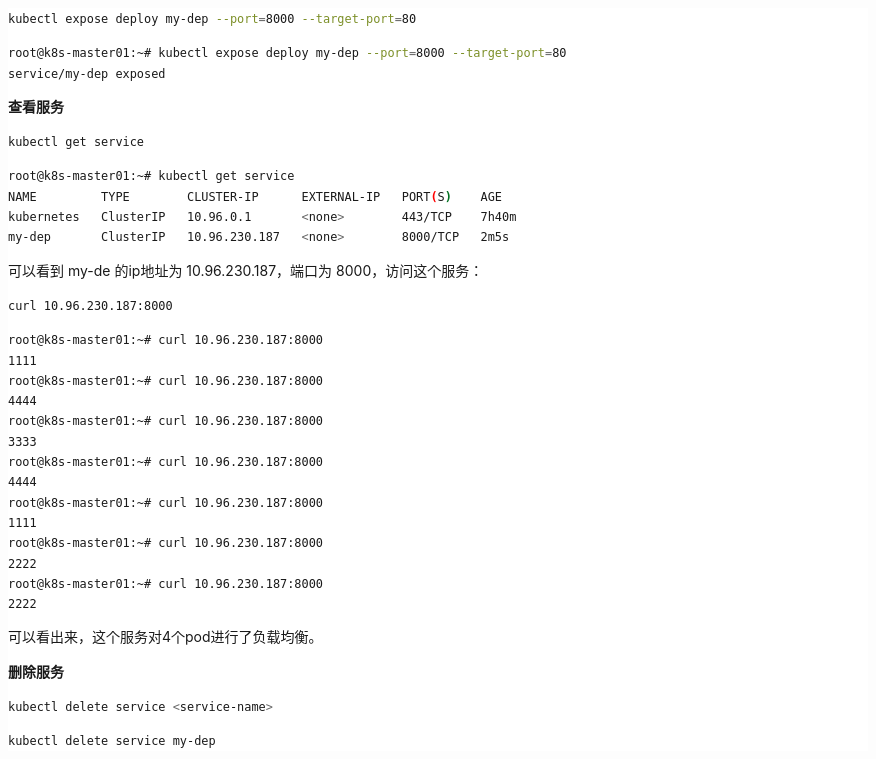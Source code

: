 ```bash
kubectl expose deploy my-dep --port=8000 --target-port=80
```

```bash
root@k8s-master01:~# kubectl expose deploy my-dep --port=8000 --target-port=80
service/my-dep exposed
```



**查看服务**

```bash
kubectl get service
```

```bash
root@k8s-master01:~# kubectl get service
NAME         TYPE        CLUSTER-IP      EXTERNAL-IP   PORT(S)    AGE
kubernetes   ClusterIP   10.96.0.1       <none>        443/TCP    7h40m
my-dep       ClusterIP   10.96.230.187   <none>        8000/TCP   2m5s
```

可以看到 my-de 的ip地址为 10.96.230.187，端口为 8000，访问这个服务：

```bash
curl 10.96.230.187:8000
```

```bash
root@k8s-master01:~# curl 10.96.230.187:8000
1111
root@k8s-master01:~# curl 10.96.230.187:8000
4444
root@k8s-master01:~# curl 10.96.230.187:8000
3333
root@k8s-master01:~# curl 10.96.230.187:8000
4444
root@k8s-master01:~# curl 10.96.230.187:8000
1111
root@k8s-master01:~# curl 10.96.230.187:8000
2222
root@k8s-master01:~# curl 10.96.230.187:8000
2222
```

可以看出来，这个服务对4个pod进行了负载均衡。



**删除服务**

```bash
kubectl delete service <service-name>
```

```bash
kubectl delete service my-dep
```
